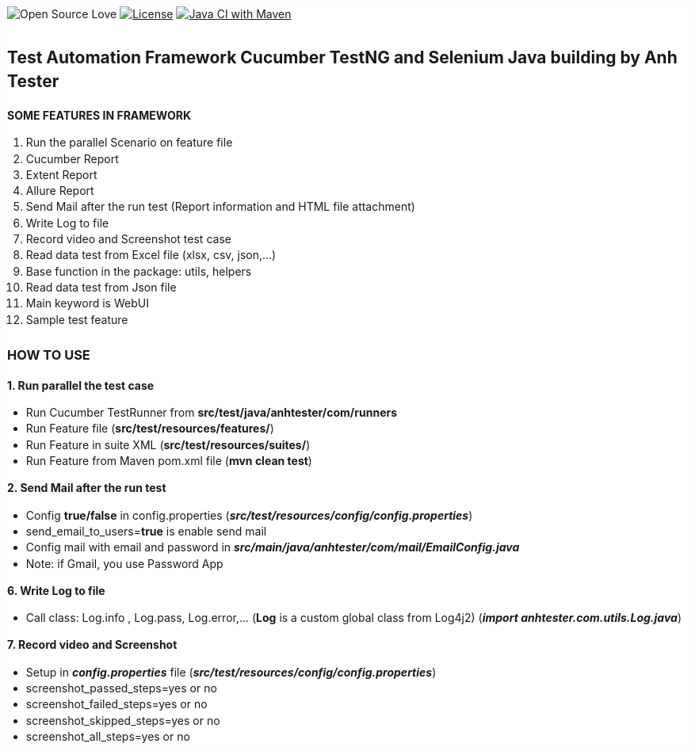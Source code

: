 ![Open Source Love](https://badges.frapsoft.com/os/v1/open-source.svg?v=103)
[![License](https://img.shields.io/badge/License-Apache%202.0-blue.svg)](https://opensource.org/licenses/Apache-2.0)
[![Java CI with Maven](https://github.com/anhtester/AutomationFrameworkCucumberTestNG/actions/workflows/maven.yml/badge.svg)](https://github.com/anhtester/AutomationFrameworkCucumberTestNG/actions/workflows/maven.yml)

## Test Automation Framework Cucumber TestNG and Selenium Java building by Anh Tester

**SOME FEATURES IN FRAMEWORK**

1. Run the parallel Scenario on feature file
2. Cucumber Report
3. Extent Report
4. Allure Report
5. Send Mail after the run test (Report information and HTML file attachment)
6. Write Log to file
7. Record video and Screenshot test case
8. Read data test from Excel file (xlsx, csv, json,...)
9. Base function in the package: utils, helpers
10. Read data test from Json file
11. Main keyword is WebUI
12. Sample test feature

### **HOW TO USE**

**1. Run parallel the test case**

- Run Cucumber TestRunner from **src/test/java/anhtester/com/runners**
- Run Feature file (**src/test/resources/features/**)
- Run Feature in suite XML (**src/test/resources/suites/**)
- Run Feature from Maven pom.xml file
  (**mvn clean test**)

**2. Send Mail after the run test**

- Config **true/false** in config.properties
  (**_src/test/resources/config/config.properties_**)
- send_email_to_users=**true** is enable send mail
- Config mail with email and password in **_src/main/java/anhtester/com/mail/EmailConfig.java_**
- Note: if Gmail, you use Password App

**6. Write Log to file**

- Call class: Log.info , Log.pass, Log.error,... (**Log** is a custom global class from Log4j2)
  (**_import anhtester.com.utils.Log.java_**)

**7. Record video and Screenshot**

- Setup in **_config.properties_** file
  (**_src/test/resources/config/config.properties_**)
- screenshot_passed_steps=yes or no
- screenshot_failed_steps=yes or no
- screenshot_skipped_steps=yes or no
- screenshot_all_steps=yes or no
